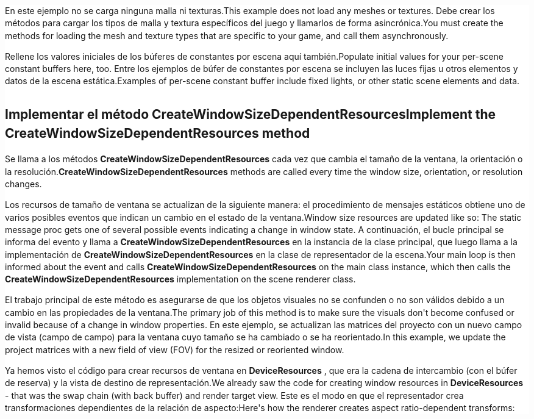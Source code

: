 

<span data-ttu-id="37cdb-161">En este ejemplo no se carga ninguna malla ni texturas.</span><span class="sxs-lookup"><span data-stu-id="37cdb-161">This example does not load any meshes or textures.</span></span> <span data-ttu-id="37cdb-162">Debe crear los métodos para cargar los tipos de malla y textura específicos del juego y llamarlos de forma asincrónica.</span><span class="sxs-lookup"><span data-stu-id="37cdb-162">You must create the methods for loading the mesh and texture types that are specific to your game, and call them asynchronously.</span></span>

<span data-ttu-id="37cdb-163">Rellene los valores iniciales de los búferes de constantes por escena aquí también.</span><span class="sxs-lookup"><span data-stu-id="37cdb-163">Populate initial values for your per-scene constant buffers here, too.</span></span> <span data-ttu-id="37cdb-164">Entre los ejemplos de búfer de constantes por escena se incluyen las luces fijas u otros elementos y datos de la escena estática.</span><span class="sxs-lookup"><span data-stu-id="37cdb-164">Examples of per-scene constant buffer include fixed lights, or other static scene elements and data.</span></span>

## <a name="implement-the-createwindowsizedependentresources-method"></a><span data-ttu-id="37cdb-165">Implementar el método CreateWindowSizeDependentResources</span><span class="sxs-lookup"><span data-stu-id="37cdb-165">Implement the CreateWindowSizeDependentResources method</span></span>

<span data-ttu-id="37cdb-166">Se llama a los métodos **CreateWindowSizeDependentResources** cada vez que cambia el tamaño de la ventana, la orientación o la resolución.</span><span class="sxs-lookup"><span data-stu-id="37cdb-166">**CreateWindowSizeDependentResources** methods are called every time the window size, orientation, or resolution changes.</span></span>

<span data-ttu-id="37cdb-167">Los recursos de tamaño de ventana se actualizan de la siguiente manera: el procedimiento de mensajes estáticos obtiene uno de varios posibles eventos que indican un cambio en el estado de la ventana.</span><span class="sxs-lookup"><span data-stu-id="37cdb-167">Window size resources are updated like so: The static message proc gets one of several possible events indicating a change in window state.</span></span> <span data-ttu-id="37cdb-168">A continuación, el bucle principal se informa del evento y llama a **CreateWindowSizeDependentResources** en la instancia de la clase principal, que luego llama a la implementación de **CreateWindowSizeDependentResources** en la clase de representador de la escena.</span><span class="sxs-lookup"><span data-stu-id="37cdb-168">Your main loop is then informed about the event and calls **CreateWindowSizeDependentResources** on the main class instance, which then calls the **CreateWindowSizeDependentResources** implementation on the scene renderer class.</span></span>

<span data-ttu-id="37cdb-169">El trabajo principal de este método es asegurarse de que los objetos visuales no se confunden o no son válidos debido a un cambio en las propiedades de la ventana.</span><span class="sxs-lookup"><span data-stu-id="37cdb-169">The primary job of this method is to make sure the visuals don't become confused or invalid because of a change in window properties.</span></span> <span data-ttu-id="37cdb-170">En este ejemplo, se actualizan las matrices del proyecto con un nuevo campo de vista (campo de campo) para la ventana cuyo tamaño se ha cambiado o se ha reorientado.</span><span class="sxs-lookup"><span data-stu-id="37cdb-170">In this example, we update the project matrices with a new field of view (FOV) for the resized or reoriented window.</span></span>

<span data-ttu-id="37cdb-171">Ya hemos visto el código para crear recursos de ventana en **DeviceResources** , que era la cadena de intercambio (con el búfer de reserva) y la vista de destino de representación.</span><span class="sxs-lookup"><span data-stu-id="37cdb-171">We already saw the code for creating window resources in **DeviceResources** - that was the swap chain (with back buffer) and render target view.</span></span> <span data-ttu-id="37cdb-172">Este es el modo en que el representador crea transformaciones dependientes de la relación de aspecto:</span><span class="sxs-lookup"><span data-stu-id="37cdb-172">Here's how the renderer creates aspect ratio-dependent transforms:</span></span>
